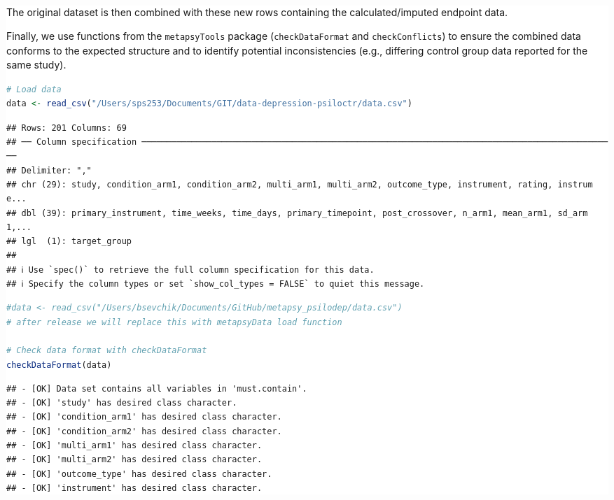 The original dataset is then combined with these new rows containing the
calculated/imputed endpoint data.

Finally, we use functions from the `metapsyTools` package
(`checkDataFormat` and `checkConflicts`) to ensure the combined data
conforms to the expected structure and to identify potential
inconsistencies (e.g., differing control group data reported for the
same study).

``` r
# Load data
data <- read_csv("/Users/sps253/Documents/GIT/data-depression-psiloctr/data.csv")
```

    ## Rows: 201 Columns: 69
    ## ── Column specification ───────────────────────────────────────────────────────────────────────────────────────────────
    ## Delimiter: ","
    ## chr (29): study, condition_arm1, condition_arm2, multi_arm1, multi_arm2, outcome_type, instrument, rating, instrume...
    ## dbl (39): primary_instrument, time_weeks, time_days, primary_timepoint, post_crossover, n_arm1, mean_arm1, sd_arm1,...
    ## lgl  (1): target_group
    ## 
    ## ℹ Use `spec()` to retrieve the full column specification for this data.
    ## ℹ Specify the column types or set `show_col_types = FALSE` to quiet this message.

``` r
#data <- read_csv("/Users/bsevchik/Documents/GitHub/metapsy_psilodep/data.csv")
# after release we will replace this with metapsyData load function

# Check data format with checkDataFormat
checkDataFormat(data)
```

    ## - [OK] Data set contains all variables in 'must.contain'.
    ## - [OK] 'study' has desired class character.
    ## - [OK] 'condition_arm1' has desired class character.
    ## - [OK] 'condition_arm2' has desired class character.
    ## - [OK] 'multi_arm1' has desired class character.
    ## - [OK] 'multi_arm2' has desired class character.
    ## - [OK] 'outcome_type' has desired class character.
    ## - [OK] 'instrument' has desired class character.